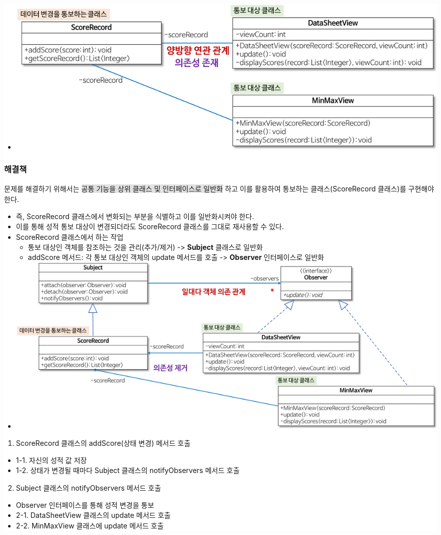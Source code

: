 * ![](/images/design-pattern-observer/observer-problem.png)

### 해결책
문제를 해결하기 위해서는 <span style="background-color: #e1e1e1">공통 기능을 상위 클래스 및 인터페이스로 일반화</span> 하고 이를 활용하여 통보하는 클래스(ScoreRecord 클래스)를 구현해야 한다.
* 즉, ScoreRecord 클래스에서 변화되는 부분을 식별하고 이를 일반화시켜야 한다.
* 이를 통해 성적 통보 대상이 변경되더라도 ScoreRecord 클래스를 그대로 재사용할 수 있다.
* ScoreRecord 클래스에서 하는 작업
  * 통보 대상인 객체를 참조하는 것을 관리(추가/제거) -> **Subject** 클래스로 일반화
  * addScore 메서드: 각 통보 대상인 객체의 update 메서드를 호출  -> **Observer** 인터페이스로 일반화
* ![](/images/design-pattern-observer/observer-solution.png)

1. ScoreRecord 클래스의 addScore(상태 변경) 메서드 호출
  * 1-1. 자신의 성적 값 저장
  * 1-2. 상태가 변경될 때마다 Subject 클래스의 notifyObservers 메서드 호출
2. Subject 클래스의 notifyObservers 메서드 호출
  * Observer 인터페이스를 통해 성적 변경을 통보
  * 2-1. DataSheetView 클래스의 update 메서드 호출
  * 2-2. MinMaxView 클래스에 update 메서드 호출
